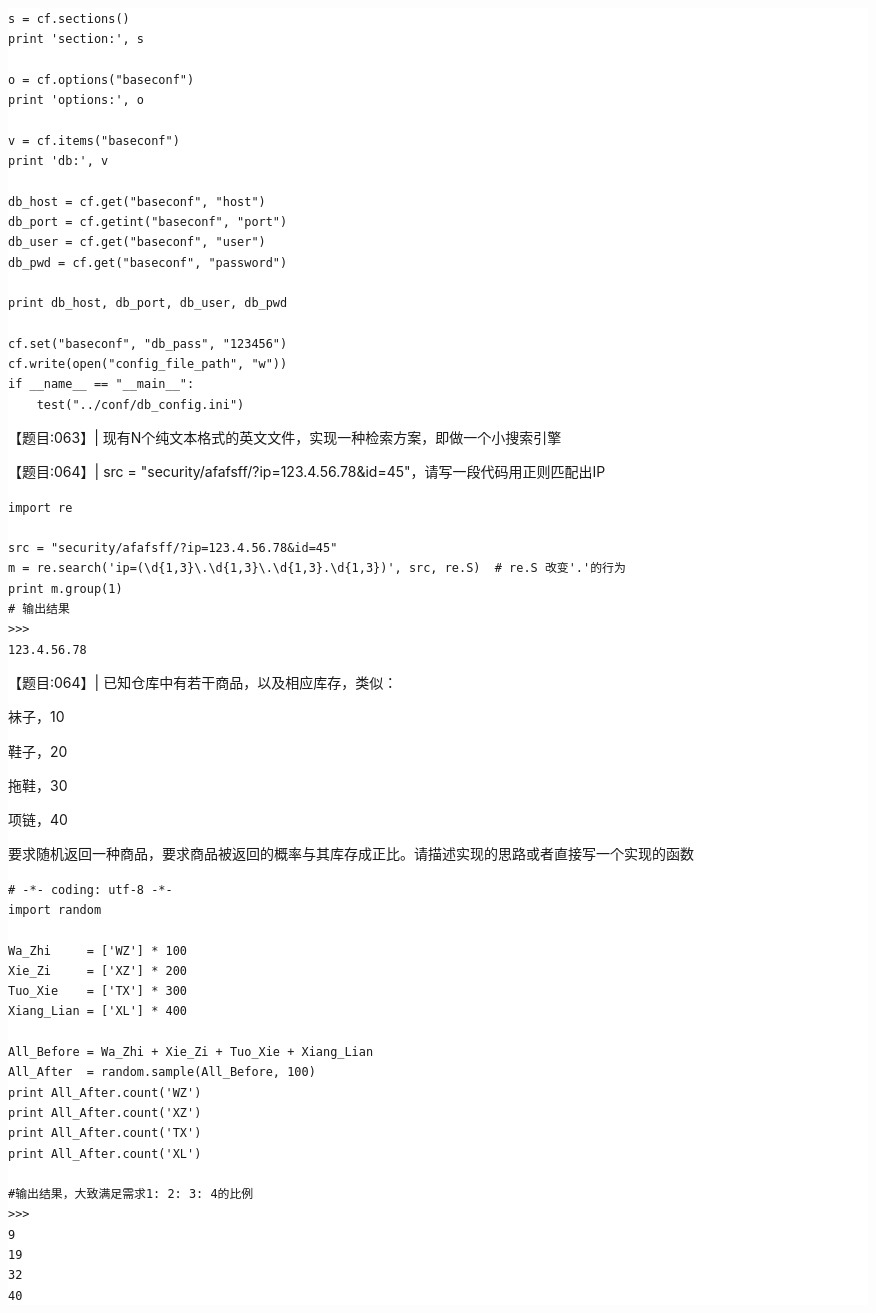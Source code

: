    s = cf.sections()
    print 'section:', s

    o = cf.options("baseconf")
    print 'options:', o

    v = cf.items("baseconf")
    print 'db:', v

    db_host = cf.get("baseconf", "host")
    db_port = cf.getint("baseconf", "port")
    db_user = cf.get("baseconf", "user")
    db_pwd = cf.get("baseconf", "password")

    print db_host, db_port, db_user, db_pwd

    cf.set("baseconf", "db_pass", "123456")
    cf.write(open("config_file_path", "w"))
    if __name__ == "__main__":
        test("../conf/db_config.ini")

【题目:063】| 现有N个纯文本格式的英文文件，实现一种检索方案，即做一个小搜索引擎

【题目:064】| src = "security/afafsff/?ip=123.4.56.78&id=45"，请写一段代码用正则匹配出IP

    import re

    src = "security/afafsff/?ip=123.4.56.78&id=45"
    m = re.search('ip=(\d{1,3}\.\d{1,3}\.\d{1,3}.\d{1,3})', src, re.S)  # re.S 改变'.'的行为
    print m.group(1)
    # 输出结果
    >>>
    123.4.56.78

【题目:064】| 已知仓库中有若干商品，以及相应库存，类似：

袜子，10

鞋子，20

拖鞋，30

项链，40

要求随机返回一种商品，要求商品被返回的概率与其库存成正比。请描述实现的思路或者直接写一个实现的函数

    # -*- coding: utf-8 -*-
    import random

    Wa_Zhi     = ['WZ'] * 100
    Xie_Zi     = ['XZ'] * 200
    Tuo_Xie    = ['TX'] * 300
    Xiang_Lian = ['XL'] * 400

    All_Before = Wa_Zhi + Xie_Zi + Tuo_Xie + Xiang_Lian
    All_After  = random.sample(All_Before, 100)
    print All_After.count('WZ')
    print All_After.count('XZ')
    print All_After.count('TX')
    print All_After.count('XL')

    #输出结果，大致满足需求1: 2: 3: 4的比例
    >>>
    9
    19
    32
    40
